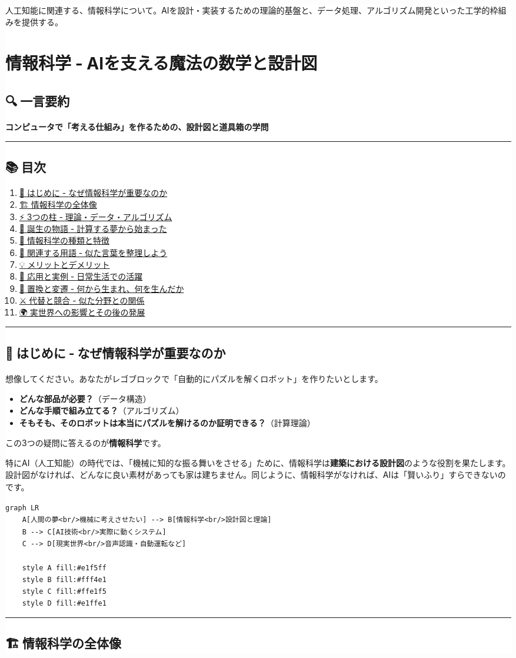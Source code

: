 人工知能に関連する、情報科学について。AIを設計・実装するための理論的基盤と、データ処理、アルゴリズム開発といった工学的枠組みを提供する。

# 情報科学 - AIを支える魔法の数学と設計図

## 🔍 一言要約
**コンピュータで「考える仕組み」を作るための、設計図と道具箱の学問**

---

## 📚 目次
1. [🌟 はじめに - なぜ情報科学が重要なのか](#-はじめに---なぜ情報科学が重要なのか)
2. [🏗️ 情報科学の全体像](#️-情報科学の全体像)
3. [⚡ 3つの柱 - 理論・データ・アルゴリズム](#-3つの柱---理論データアルゴリズム)
4. [📜 誕生の物語 - 計算する夢から始まった](#-誕生の物語---計算する夢から始まった)
5. [🎨 情報科学の種類と特徴](#-情報科学の種類と特徴)
6. [📗 関連する用語 - 似た言葉を整理しよう](#-関連する用語---似た言葉を整理しよう)
7. [💡 メリットとデメリット](#-メリットとデメリット)
8. [🚀 応用と実例 - 日常生活での活躍](#-応用と実例---日常生活での活躍)
9. [🔄 置換と変遷 - 何から生まれ、何を生んだか](#-置換と変遷---何から生まれ何を生んだか)
10. [⚔️ 代替と競合 - 似た分野との関係](#️-代替と競合---似た分野との関係)
11. [🌍 実世界への影響とその後の発展](#-実世界への影響とその後の発展)

---

## 🌟 はじめに - なぜ情報科学が重要なのか

想像してください。あなたがレゴブロックで「自動的にパズルを解くロボット」を作りたいとします。

- **どんな部品が必要？**（データ構造）
- **どんな手順で組み立てる？**（アルゴリズム）
- **そもそも、そのロボットは本当にパズルを解けるのか証明できる？**（計算理論）

この3つの疑問に答えるのが**情報科学**です。

特にAI（人工知能）の時代では、「機械に知的な振る舞いをさせる」ために、情報科学は**建築における設計図**のような役割を果たします。設計図がなければ、どんなに良い素材があっても家は建ちません。同じように、情報科学がなければ、AIは「賢いふり」すらできないのです。

```mermaid
graph LR
    A[人間の夢<br/>機械に考えさせたい] --> B[情報科学<br/>設計図と理論]
    B --> C[AI技術<br/>実際に動くシステム]
    C --> D[現実世界<br/>音声認識・自動運転など]
    
    style A fill:#e1f5ff
    style B fill:#fff4e1
    style C fill:#ffe1f5
    style D fill:#e1ffe1
```

---

## 🏗️ 情報科学の全体像
